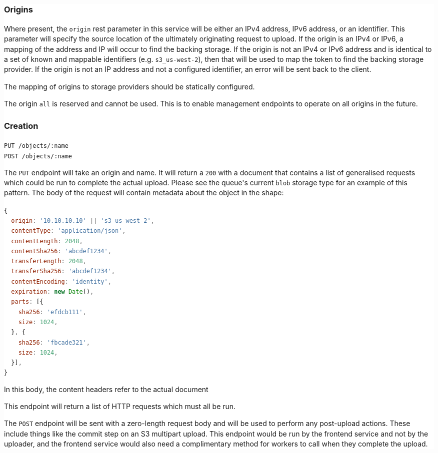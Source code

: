 ### Origins
Where present, the `origin` rest parameter in this service will be either an
IPv4 address, IPv6 address, or an identifier.  This parameter will specify the
source location of the ultimately originating request to upload.  If the origin
is an IPv4 or IPv6, a mapping of the address and IP will occur to find the
backing storage.  If the origin is not an IPv4 or IPv6 address and is identical
to a set of known and mappable identifiers (e.g.  `s3_us-west-2`), then that
will be used to map the token to find the backing storage provider.  If the
origin is not an IP address and not a configured identifier, an error will be
sent back to the client.

The mapping of origins to storage providers should be statically configured.

The origin `all` is reserved and cannot be used.  This is to enable management
endpoints to operate on all origins in the future.

### Creation

```
PUT /objects/:name
POST /objects/:name
```

The `PUT` endpoint will take an origin and name.  It will return a `200` with a
document that contains a list of generalised requests which could be run to
complete the actual upload.  Please see the queue's current `blob` storage type
for an example of this pattern.  The body of the request will contain metadata
about the object in the shape:

```javascript
{
  origin: '10.10.10.10' || 's3_us-west-2',
  contentType: 'application/json',
  contentLength: 2048,
  contentSha256: 'abcdef1234',
  transferLength: 2048,
  transferSha256: 'abcdef1234',
  contentEncoding: 'identity',
  expiration: new Date(),
  parts: [{
    sha256: 'efdcb111',
    size: 1024,
  }, {
    sha256: 'fbcade321',
    size: 1024,
  }],
}
```

In this body, the content headers refer to the actual document

This endpoint will return a list of HTTP requests which must all be run.

The `POST` endpoint will be sent with a zero-length request body and will be
used to perform any post-upload actions.  These include things like the commit
step on an S3 multipart upload.  This endpoint would be run by the frontend
service and not by the uploader, and the frontend service would also need a
complimentary method for workers to call when they complete the upload.

